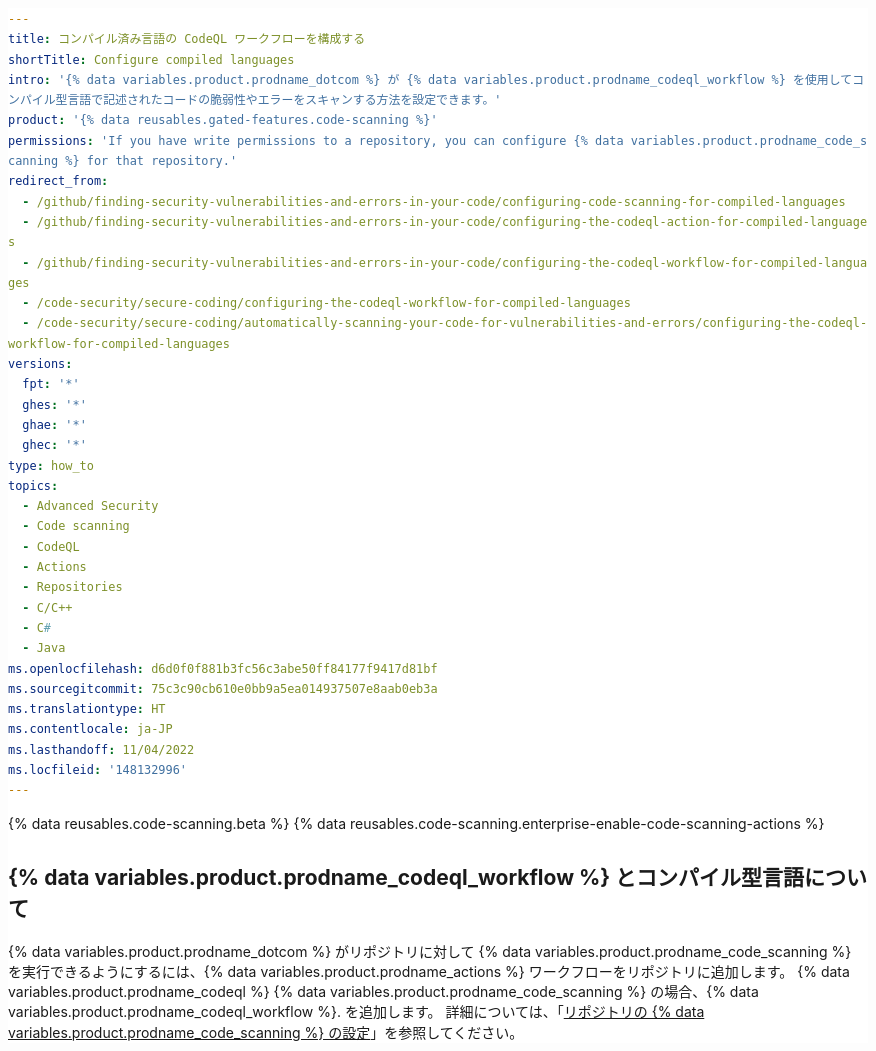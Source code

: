 ```yaml
---
title: コンパイル済み言語の CodeQL ワークフローを構成する
shortTitle: Configure compiled languages
intro: '{% data variables.product.prodname_dotcom %} が {% data variables.product.prodname_codeql_workflow %} を使用してコンパイル型言語で記述されたコードの脆弱性やエラーをスキャンする方法を設定できます。'
product: '{% data reusables.gated-features.code-scanning %}'
permissions: 'If you have write permissions to a repository, you can configure {% data variables.product.prodname_code_scanning %} for that repository.'
redirect_from:
  - /github/finding-security-vulnerabilities-and-errors-in-your-code/configuring-code-scanning-for-compiled-languages
  - /github/finding-security-vulnerabilities-and-errors-in-your-code/configuring-the-codeql-action-for-compiled-languages
  - /github/finding-security-vulnerabilities-and-errors-in-your-code/configuring-the-codeql-workflow-for-compiled-languages
  - /code-security/secure-coding/configuring-the-codeql-workflow-for-compiled-languages
  - /code-security/secure-coding/automatically-scanning-your-code-for-vulnerabilities-and-errors/configuring-the-codeql-workflow-for-compiled-languages
versions:
  fpt: '*'
  ghes: '*'
  ghae: '*'
  ghec: '*'
type: how_to
topics:
  - Advanced Security
  - Code scanning
  - CodeQL
  - Actions
  - Repositories
  - C/C++
  - C#
  - Java
ms.openlocfilehash: d6d0f0f881b3fc56c3abe50ff84177f9417d81bf
ms.sourcegitcommit: 75c3c90cb610e0bb9a5ea014937507e8aab0eb3a
ms.translationtype: HT
ms.contentlocale: ja-JP
ms.lasthandoff: 11/04/2022
ms.locfileid: '148132996'
---
```

{% data reusables.code-scanning.beta %} {% data reusables.code-scanning.enterprise-enable-code-scanning-actions %}

## {% data variables.product.prodname_codeql_workflow %} とコンパイル型言語について

{% data variables.product.prodname_dotcom %} がリポジトリに対して {% data variables.product.prodname_code_scanning %} を実行できるようにするには、{% data variables.product.prodname_actions %} ワークフローをリポジトリに追加します。 {% data variables.product.prodname_codeql %} {% data variables.product.prodname_code_scanning %} の場合、{% data variables.product.prodname_codeql_workflow %}. を追加します。 詳細については、「[リポジトリの {% data variables.product.prodname_code_scanning %} の設定](/code-security/secure-coding/setting-up-code-scanning-for-a-repository)」を参照してください。
